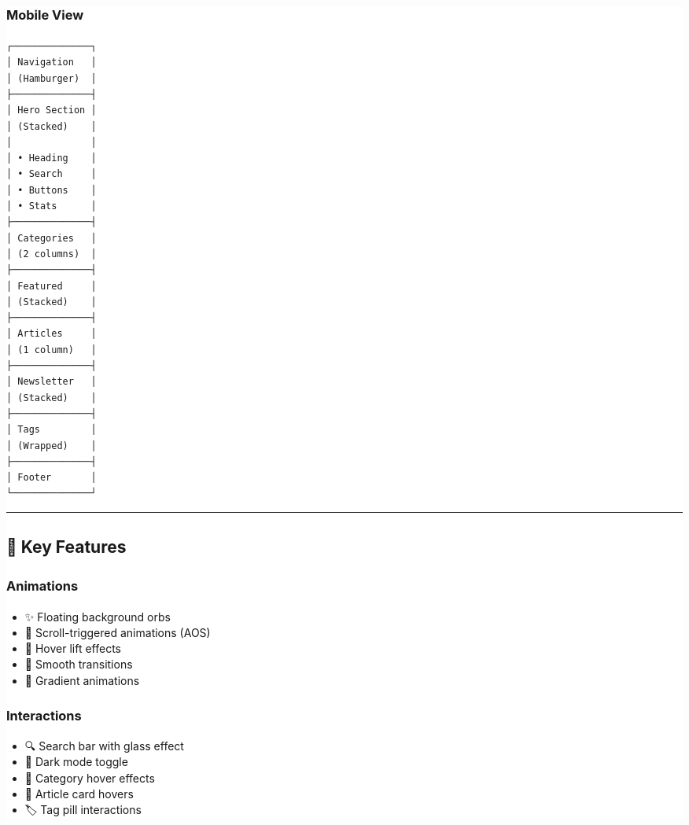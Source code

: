 ### Mobile View
```
┌──────────────┐
│ Navigation   │
│ (Hamburger)  │
├──────────────┤
│ Hero Section │
│ (Stacked)    │
│              │
│ • Heading    │
│ • Search     │
│ • Buttons    │
│ • Stats      │
├──────────────┤
│ Categories   │
│ (2 columns)  │
├──────────────┤
│ Featured     │
│ (Stacked)    │
├──────────────┤
│ Articles     │
│ (1 column)   │
├──────────────┤
│ Newsletter   │
│ (Stacked)    │
├──────────────┤
│ Tags         │
│ (Wrapped)    │
├──────────────┤
│ Footer       │
└──────────────┘
```

---

## 🎨 Key Features

### Animations
- ✨ Floating background orbs
- 📜 Scroll-triggered animations (AOS)
- 🎯 Hover lift effects
- 🔄 Smooth transitions
- 💫 Gradient animations

### Interactions
- 🔍 Search bar with glass effect
- 🌙 Dark mode toggle
- 📂 Category hover effects
- 📝 Article card hovers
- 🏷️ Tag pill interactions
